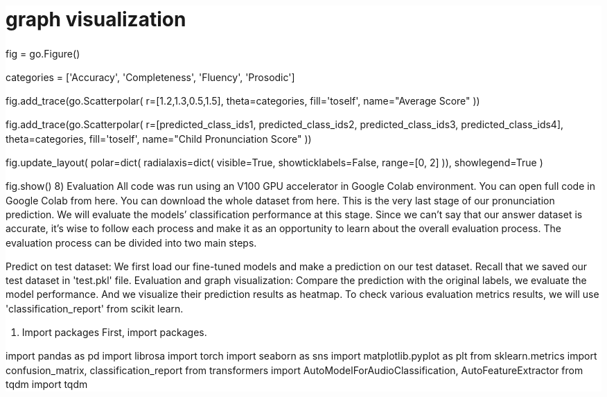 # graph visualization
fig = go.Figure()

categories = ['Accuracy', 'Completeness', 'Fluency', 'Prosodic']

fig.add_trace(go.Scatterpolar(
r=[1.2,1.3,0.5,1.5],
theta=categories,
fill='toself',
name="Average Score"
))

fig.add_trace(go.Scatterpolar(
r=[predicted_class_ids1, predicted_class_ids2, predicted_class_ids3, predicted_class_ids4],
theta=categories,
fill='toself',
name="Child Pronunciation Score"
))

fig.update_layout(
polar=dict(
radialaxis=dict(
visible=True,
showticklabels=False,
range=[0, 2]
)),
showlegend=True
)

fig.show()
8) Evaluation
All code was run using an V100 GPU accelerator in Google Colab environment.
You can open full code in Google Colab from here.
You can download the whole dataset from here.
This is the very last stage of our pronunciation prediction. We will evaluate the models’ classification performance at this stage. Since we can’t say that our answer dataset is accurate, it’s wise to follow each process and make it as an opportunity to learn about the overall evaluation process. The evaluation process can be divided into two main steps.

Predict on test dataset: We first load our fine-tuned models and make a prediction on our test dataset. Recall that we saved our test dataset in 'test.pkl' file.
Evaluation and graph visualization: Compare the prediction with the original labels, we evaluate the model performance. And we visualize their prediction results as heatmap. To check various evaluation metrics results, we will use 'classification_report' from scikit learn.
1. Import packages
First, import packages.

import pandas as pd
import librosa
import torch
import seaborn as sns
import matplotlib.pyplot as plt
from sklearn.metrics import confusion_matrix, classification_report
from transformers import AutoModelForAudioClassification, AutoFeatureExtractor
from tqdm import tqdm
